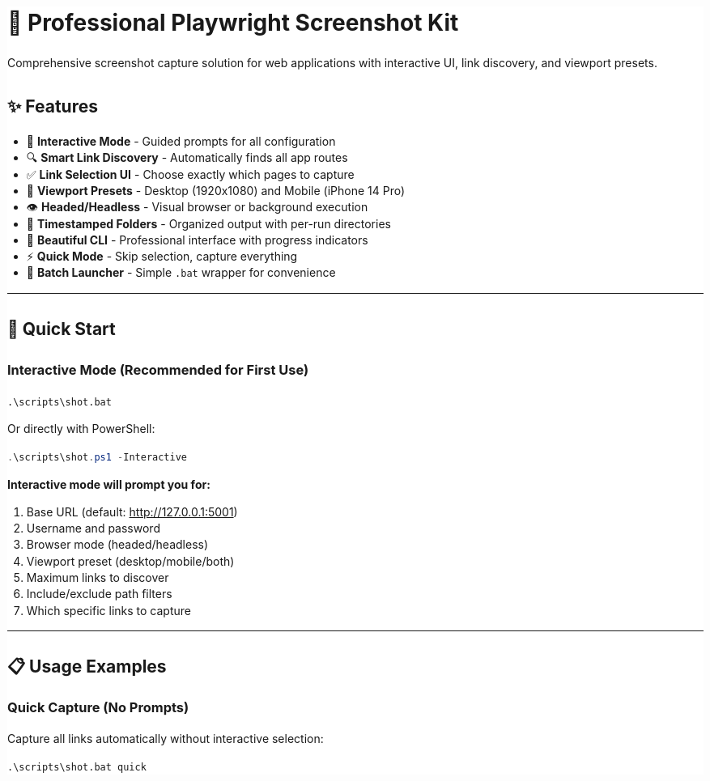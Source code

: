 # 📸 Professional Playwright Screenshot Kit

Comprehensive screenshot capture solution for web applications with interactive UI, link discovery, and viewport presets.

## ✨ Features

- 🎯 **Interactive Mode** - Guided prompts for all configuration
- 🔍 **Smart Link Discovery** - Automatically finds all app routes
- ✅ **Link Selection UI** - Choose exactly which pages to capture
- 📱 **Viewport Presets** - Desktop (1920x1080) and Mobile (iPhone 14 Pro)
- 👁️ **Headed/Headless** - Visual browser or background execution
- 📁 **Timestamped Folders** - Organized output with per-run directories
- 🎨 **Beautiful CLI** - Professional interface with progress indicators
- ⚡ **Quick Mode** - Skip selection, capture everything
- 🚀 **Batch Launcher** - Simple `.bat` wrapper for convenience

---

## 🚀 Quick Start

### Interactive Mode (Recommended for First Use)

```cmd
.\scripts\shot.bat
```

Or directly with PowerShell:

```powershell
.\scripts\shot.ps1 -Interactive
```

**Interactive mode will prompt you for:**
1. Base URL (default: http://127.0.0.1:5001)
2. Username and password
3. Browser mode (headed/headless)
4. Viewport preset (desktop/mobile/both)
5. Maximum links to discover
6. Include/exclude path filters
7. Which specific links to capture

---

## 📋 Usage Examples

### Quick Capture (No Prompts)

Capture all links automatically without interactive selection:

```cmd
.\scripts\shot.bat quick
```
